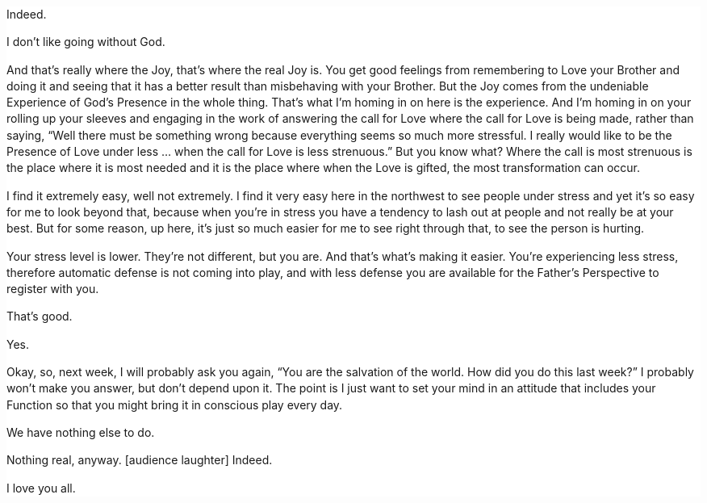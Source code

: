 Indeed.

<div markdown="1" class="well person">
I don&rsquo;t like going without God.
</div> 

And that&rsquo;s really where the Joy, that&rsquo;s where the real Joy
is. You get good feelings from remembering to Love your Brother and
doing it and seeing that it has a better result than misbehaving with
your Brother.  But the Joy comes from the undeniable Experience of
God&rsquo;s Presence in the whole thing. That&rsquo;s what I&rsquo;m
homing in on here is the experience.  And I&rsquo;m homing in on your
rolling up your sleeves and engaging in the work of answering the call
for Love where the call for Love is being made, rather than saying,
&ldquo;Well there must be something wrong because everything seems so
much more stressful. I really would like to be the Presence of Love
under less &hellip; when the call for Love is less strenuous.&rdquo; But
you know what? Where the call is most strenuous is the place where it is
most needed and it is the place where when the Love is gifted, the most
transformation can occur.

<div markdown="1" class="well person">
I find it extremely easy, well not extremely. I find it very easy here
in the northwest to see people under stress and yet it&rsquo;s so easy
for me to look beyond that, because when you&rsquo;re in stress you have
a tendency to lash out at people and not really be at your best. But for
some reason, up here, it&rsquo;s just so much easier for me to see right
through that, to see the person is hurting.
</div> 

Your stress level is lower. They&rsquo;re not different, but you are.
And that&rsquo;s what&rsquo;s making it easier. You&rsquo;re
experiencing less stress, therefore automatic defense is not coming into
play, and with less defense you are available for the Father&rsquo;s
Perspective to register with you.

<div markdown="1" class="well person">
That&rsquo;s good.
</div> 

Yes.

Okay, so, next week, I will probably ask you again, &ldquo;You are the
salvation of the world. How did you do this last week?&rdquo; I probably
won&rsquo;t make you answer, but don&rsquo;t depend upon it. The point
is I just want to set your mind in an attitude that includes your
Function so that you might bring it in conscious play every day.

<div markdown="1" class="well person">
We have nothing else to do.
</div> 

Nothing real, anyway. [audience laughter] Indeed.

I love you all.


[^1]: T3.I Atonement without Sacrifice
[^2]: Students commenting or asking a question.
